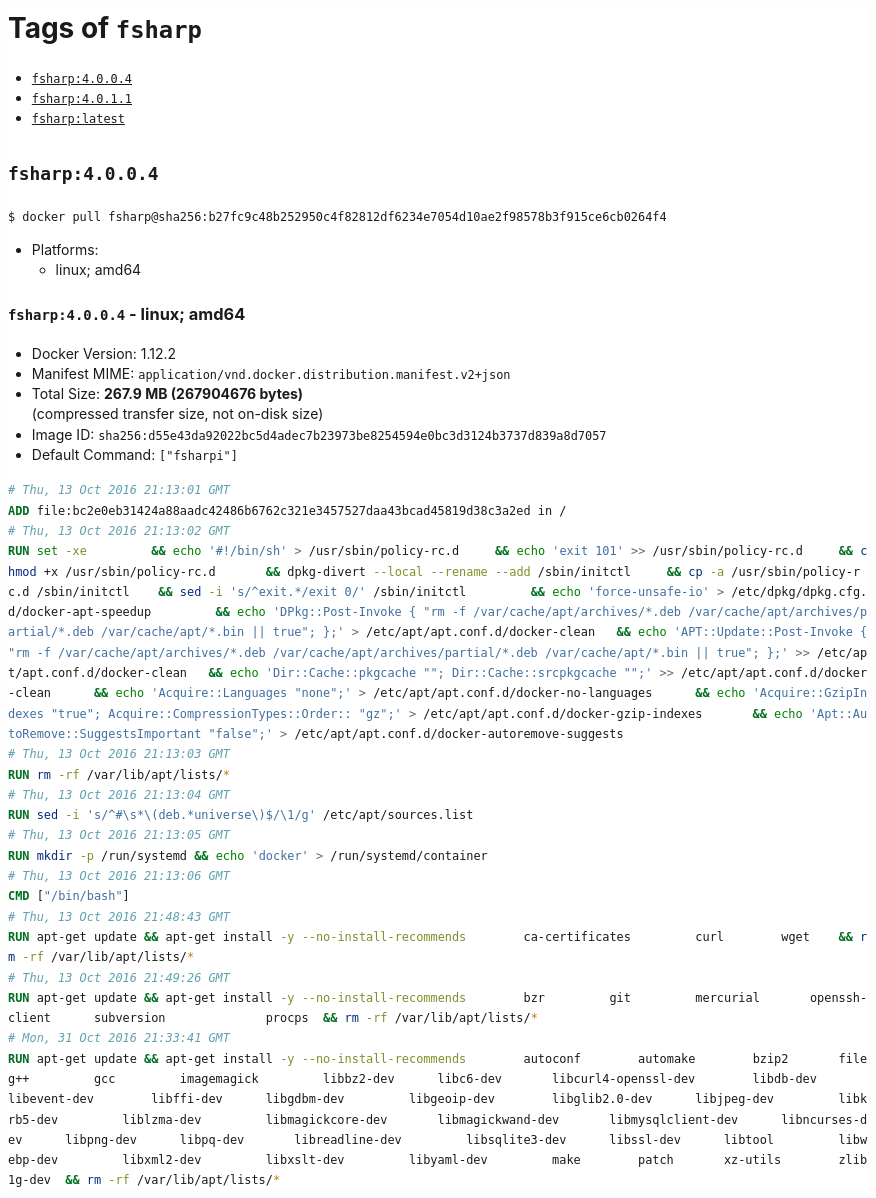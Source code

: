 

# Tags of `fsharp`

-	[`fsharp:4.0.0.4`](#fsharp4004)
-	[`fsharp:4.0.1.1`](#fsharp4011)
-	[`fsharp:latest`](#fsharplatest)

## `fsharp:4.0.0.4`

```console
$ docker pull fsharp@sha256:b27fc9c48b252950c4f82812df6234e7054d10ae2f98578b3f915ce6cb0264f4
```

-	Platforms:
	-	linux; amd64

### `fsharp:4.0.0.4` - linux; amd64

-	Docker Version: 1.12.2
-	Manifest MIME: `application/vnd.docker.distribution.manifest.v2+json`
-	Total Size: **267.9 MB (267904676 bytes)**  
	(compressed transfer size, not on-disk size)
-	Image ID: `sha256:d55e43da92022bc5d4adec7b23973be8254594e0bc3d3124b3737d839a8d7057`
-	Default Command: `["fsharpi"]`

```dockerfile
# Thu, 13 Oct 2016 21:13:01 GMT
ADD file:bc2e0eb31424a88aadc42486b6762c321e3457527daa43bcad45819d38c3a2ed in / 
# Thu, 13 Oct 2016 21:13:02 GMT
RUN set -xe 		&& echo '#!/bin/sh' > /usr/sbin/policy-rc.d 	&& echo 'exit 101' >> /usr/sbin/policy-rc.d 	&& chmod +x /usr/sbin/policy-rc.d 		&& dpkg-divert --local --rename --add /sbin/initctl 	&& cp -a /usr/sbin/policy-rc.d /sbin/initctl 	&& sed -i 's/^exit.*/exit 0/' /sbin/initctl 		&& echo 'force-unsafe-io' > /etc/dpkg/dpkg.cfg.d/docker-apt-speedup 		&& echo 'DPkg::Post-Invoke { "rm -f /var/cache/apt/archives/*.deb /var/cache/apt/archives/partial/*.deb /var/cache/apt/*.bin || true"; };' > /etc/apt/apt.conf.d/docker-clean 	&& echo 'APT::Update::Post-Invoke { "rm -f /var/cache/apt/archives/*.deb /var/cache/apt/archives/partial/*.deb /var/cache/apt/*.bin || true"; };' >> /etc/apt/apt.conf.d/docker-clean 	&& echo 'Dir::Cache::pkgcache ""; Dir::Cache::srcpkgcache "";' >> /etc/apt/apt.conf.d/docker-clean 		&& echo 'Acquire::Languages "none";' > /etc/apt/apt.conf.d/docker-no-languages 		&& echo 'Acquire::GzipIndexes "true"; Acquire::CompressionTypes::Order:: "gz";' > /etc/apt/apt.conf.d/docker-gzip-indexes 		&& echo 'Apt::AutoRemove::SuggestsImportant "false";' > /etc/apt/apt.conf.d/docker-autoremove-suggests
# Thu, 13 Oct 2016 21:13:03 GMT
RUN rm -rf /var/lib/apt/lists/*
# Thu, 13 Oct 2016 21:13:04 GMT
RUN sed -i 's/^#\s*\(deb.*universe\)$/\1/g' /etc/apt/sources.list
# Thu, 13 Oct 2016 21:13:05 GMT
RUN mkdir -p /run/systemd && echo 'docker' > /run/systemd/container
# Thu, 13 Oct 2016 21:13:06 GMT
CMD ["/bin/bash"]
# Thu, 13 Oct 2016 21:48:43 GMT
RUN apt-get update && apt-get install -y --no-install-recommends 		ca-certificates 		curl 		wget 	&& rm -rf /var/lib/apt/lists/*
# Thu, 13 Oct 2016 21:49:26 GMT
RUN apt-get update && apt-get install -y --no-install-recommends 		bzr 		git 		mercurial 		openssh-client 		subversion 				procps 	&& rm -rf /var/lib/apt/lists/*
# Mon, 31 Oct 2016 21:33:41 GMT
RUN apt-get update && apt-get install -y --no-install-recommends 		autoconf 		automake 		bzip2 		file 		g++ 		gcc 		imagemagick 		libbz2-dev 		libc6-dev 		libcurl4-openssl-dev 		libdb-dev 		libevent-dev 		libffi-dev 		libgdbm-dev 		libgeoip-dev 		libglib2.0-dev 		libjpeg-dev 		libkrb5-dev 		liblzma-dev 		libmagickcore-dev 		libmagickwand-dev 		libmysqlclient-dev 		libncurses-dev 		libpng-dev 		libpq-dev 		libreadline-dev 		libsqlite3-dev 		libssl-dev 		libtool 		libwebp-dev 		libxml2-dev 		libxslt-dev 		libyaml-dev 		make 		patch 		xz-utils 		zlib1g-dev 	&& rm -rf /var/lib/apt/lists/*
```